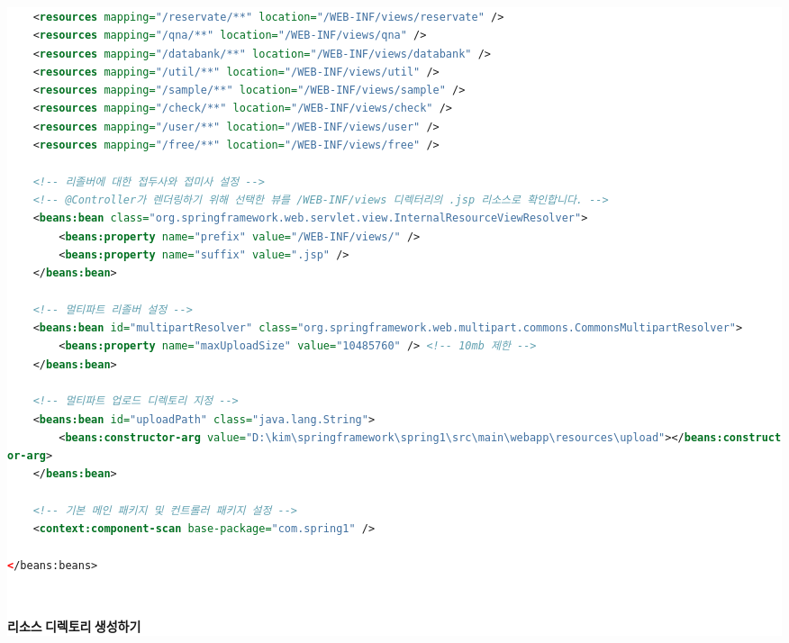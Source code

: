 ```xml
	<resources mapping="/reservate/**" location="/WEB-INF/views/reservate" />
	<resources mapping="/qna/**" location="/WEB-INF/views/qna" />
	<resources mapping="/databank/**" location="/WEB-INF/views/databank" />
	<resources mapping="/util/**" location="/WEB-INF/views/util" />
	<resources mapping="/sample/**" location="/WEB-INF/views/sample" />
	<resources mapping="/check/**" location="/WEB-INF/views/check" />
	<resources mapping="/user/**" location="/WEB-INF/views/user" />
	<resources mapping="/free/**" location="/WEB-INF/views/free" />

	<!-- 리졸버에 대한 접두사와 접미사 설정 -->
	<!-- @Controller가 렌더링하기 위해 선택한 뷰를 /WEB-INF/views 디렉터리의 .jsp 리소스로 확인합니다. -->
	<beans:bean class="org.springframework.web.servlet.view.InternalResourceViewResolver">
		<beans:property name="prefix" value="/WEB-INF/views/" />
		<beans:property name="suffix" value=".jsp" />
	</beans:bean>
	
	<!-- 멀티파트 리졸버 설정 -->
	<beans:bean id="multipartResolver" class="org.springframework.web.multipart.commons.CommonsMultipartResolver">
		<beans:property name="maxUploadSize" value="10485760" /> <!-- 10mb 제한 -->
	</beans:bean>
	
	<!-- 멀티파트 업로드 디렉토리 지정 -->
	<beans:bean id="uploadPath" class="java.lang.String">
		<beans:constructor-arg value="D:\kim\springframework\spring1\src\main\webapp\resources\upload"></beans:constructor-arg>
	</beans:bean>
		
	<!-- 기본 메인 패키지 및 컨트롤러 패키지 설정 -->
	<context:component-scan base-package="com.spring1" />

</beans:beans>
```

<br>

**리소스 디렉토리 생성하기**
